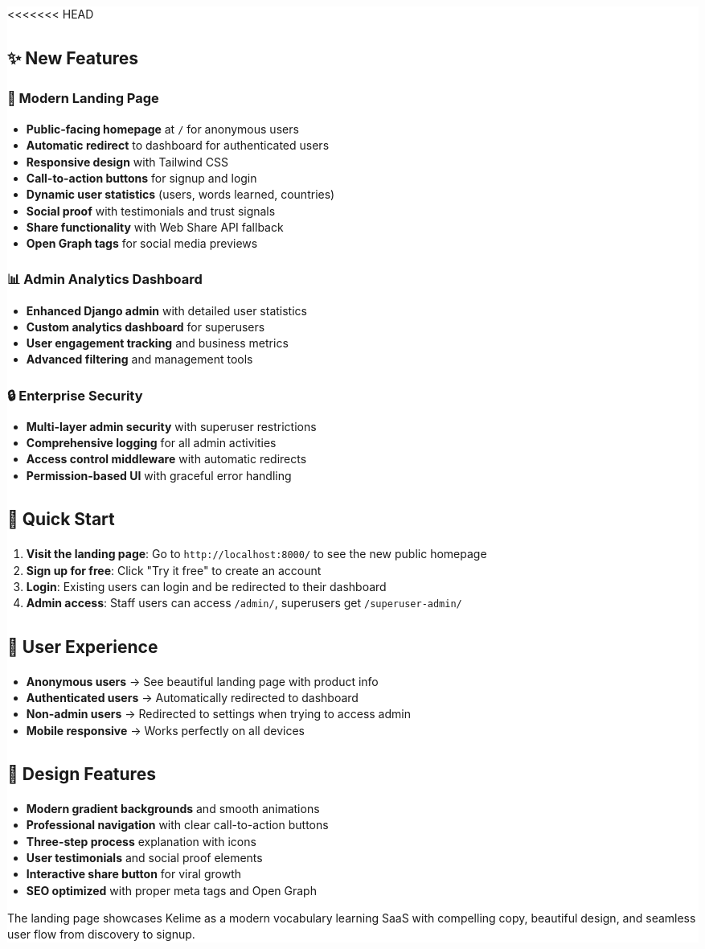 <<<<<<< HEAD
## ✨ New Features

### 🌟 Modern Landing Page
- **Public-facing homepage** at `/` for anonymous users
- **Automatic redirect** to dashboard for authenticated users
- **Responsive design** with Tailwind CSS
- **Call-to-action buttons** for signup and login
- **Dynamic user statistics** (users, words learned, countries)
- **Social proof** with testimonials and trust signals
- **Share functionality** with Web Share API fallback
- **Open Graph tags** for social media previews

### 📊 Admin Analytics Dashboard
- **Enhanced Django admin** with detailed user statistics
- **Custom analytics dashboard** for superusers
- **User engagement tracking** and business metrics
- **Advanced filtering** and management tools

### 🔒 Enterprise Security
- **Multi-layer admin security** with superuser restrictions
- **Comprehensive logging** for all admin activities
- **Access control middleware** with automatic redirects
- **Permission-based UI** with graceful error handling

## 🚀 Quick Start

1. **Visit the landing page**: Go to `http://localhost:8000/` to see the new public homepage
2. **Sign up for free**: Click "Try it free" to create an account
3. **Login**: Existing users can login and be redirected to their dashboard
4. **Admin access**: Staff users can access `/admin/`, superusers get `/superuser-admin/`

## 📱 User Experience

- **Anonymous users** → See beautiful landing page with product info
- **Authenticated users** → Automatically redirected to dashboard
- **Non-admin users** → Redirected to settings when trying to access admin
- **Mobile responsive** → Works perfectly on all devices

## 🎨 Design Features

- **Modern gradient backgrounds** and smooth animations
- **Professional navigation** with clear call-to-action buttons
- **Three-step process** explanation with icons
- **User testimonials** and social proof elements
- **Interactive share button** for viral growth
- **SEO optimized** with proper meta tags and Open Graph

The landing page showcases Kelime as a modern vocabulary learning SaaS with compelling copy, beautiful design, and seamless user flow from discovery to signup. 
